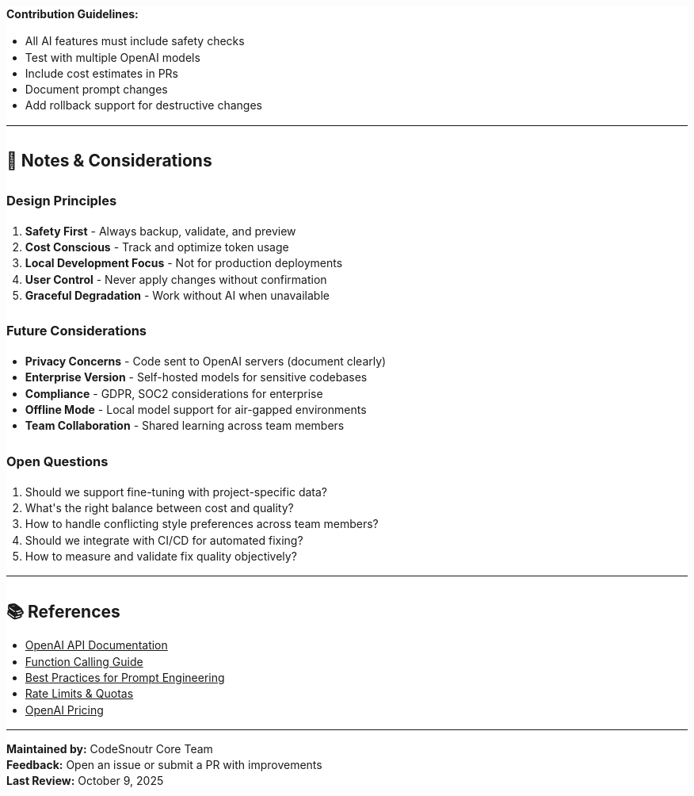**Contribution Guidelines:**
- All AI features must include safety checks
- Test with multiple OpenAI models
- Include cost estimates in PRs
- Document prompt changes
- Add rollback support for destructive changes

---

## 📝 Notes & Considerations

### Design Principles
1. **Safety First** - Always backup, validate, and preview
2. **Cost Conscious** - Track and optimize token usage
3. **Local Development Focus** - Not for production deployments
4. **User Control** - Never apply changes without confirmation
5. **Graceful Degradation** - Work without AI when unavailable

### Future Considerations
- **Privacy Concerns** - Code sent to OpenAI servers (document clearly)
- **Enterprise Version** - Self-hosted models for sensitive codebases
- **Compliance** - GDPR, SOC2 considerations for enterprise
- **Offline Mode** - Local model support for air-gapped environments
- **Team Collaboration** - Shared learning across team members

### Open Questions
1. Should we support fine-tuning with project-specific data?
2. What's the right balance between cost and quality?
3. How to handle conflicting style preferences across team members?
4. Should we integrate with CI/CD for automated fixing?
5. How to measure and validate fix quality objectively?

---

## 📚 References

- [OpenAI API Documentation](https://platform.openai.com/docs/api-reference)
- [Function Calling Guide](https://platform.openai.com/docs/guides/function-calling)
- [Best Practices for Prompt Engineering](https://platform.openai.com/docs/guides/prompt-engineering)
- [Rate Limits & Quotas](https://platform.openai.com/docs/guides/rate-limits)
- [OpenAI Pricing](https://openai.com/pricing)

---

**Maintained by:** CodeSnoutr Core Team  
**Feedback:** Open an issue or submit a PR with improvements  
**Last Review:** October 9, 2025
